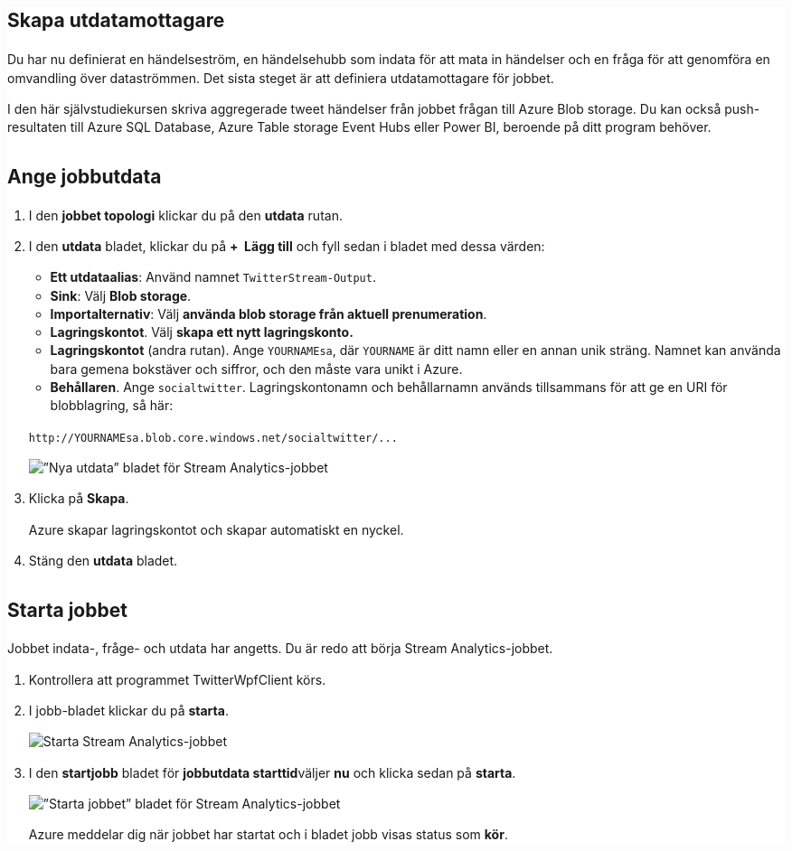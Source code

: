 
## <a name="create-an-output-sink"></a>Skapa utdatamottagare

Du har nu definierat en händelseström, en händelsehubb som indata för att mata in händelser och en fråga för att genomföra en omvandling över dataströmmen. Det sista steget är att definiera utdatamottagare för jobbet.  

I den här självstudiekursen skriva aggregerade tweet händelser från jobbet frågan till Azure Blob storage.  Du kan också push-resultaten till Azure SQL Database, Azure Table storage Event Hubs eller Power BI, beroende på ditt program behöver.

## <a name="specify-the-job-output"></a>Ange jobbutdata

1. I den **jobbet topologi** klickar du på den **utdata** rutan. 

2. I den **utdata** bladet, klickar du på  **+ &nbsp;Lägg till** och fyll sedan i bladet med dessa värden:

    * **Ett utdataalias**: Använd namnet `TwitterStream-Output`. 
    * **Sink**: Välj **Blob storage**.
    * **Importalternativ**: Välj **använda blob storage från aktuell prenumeration**.
    * **Lagringskontot**. Välj **skapa ett nytt lagringskonto.**
    * **Lagringskontot** (andra rutan). Ange `YOURNAMEsa`, där `YOURNAME` är ditt namn eller en annan unik sträng. Namnet kan använda bara gemena bokstäver och siffror, och den måste vara unikt i Azure. 
    * **Behållaren**. Ange `socialtwitter`.
    Lagringskontonamn och behållarnamn används tillsammans för att ge en URI för blobblagring, så här: 

    `http://YOURNAMEsa.blob.core.windows.net/socialtwitter/...`
    
    ![”Nya utdata” bladet för Stream Analytics-jobbet](./media/stream-analytics-twitter-sentiment-analysis-trends/stream-analytics-create-output-blob-storage.png)
    
4. Klicka på **Skapa**. 

    Azure skapar lagringskontot och skapar automatiskt en nyckel. 

5. Stäng den **utdata** bladet. 


## <a name="start-the-job"></a>Starta jobbet

Jobbet indata-, fråge- och utdata har angetts. Du är redo att börja Stream Analytics-jobbet.

1. Kontrollera att programmet TwitterWpfClient körs. 

2. I jobb-bladet klickar du på **starta**.

    ![Starta Stream Analytics-jobbet](./media/stream-analytics-twitter-sentiment-analysis-trends/stream-analytics-sa-job-start-output.png)

3. I den **startjobb** bladet för **jobbutdata starttid**väljer **nu** och klicka sedan på **starta**. 

    ![”Starta jobbet” bladet för Stream Analytics-jobbet](./media/stream-analytics-twitter-sentiment-analysis-trends/stream-analytics-sa-job-start-job-blade.png)

    Azure meddelar dig när jobbet har startat och i bladet jobb visas status som **kör**.
